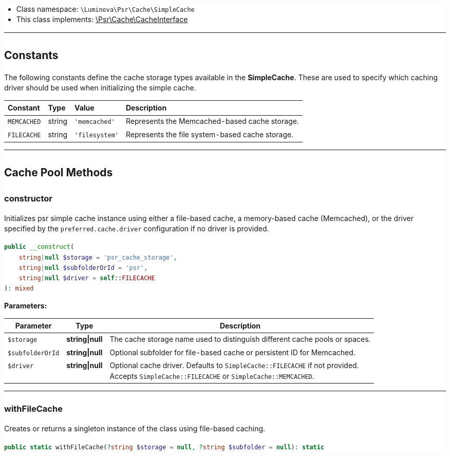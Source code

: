 * Class namespace: `\Luminova\Psr\Cache\SimpleCache`
* This class implements:
[\Psr\Cache\CacheInterface](https://www.php-fig.org/psr/psr-16/#21-cacheinterface)

---

## Constants

The following constants define the cache storage types available in the **SimpleCache**. These are used to specify which caching driver should be used when initializing the simple cache.

| Constant    | Type   | Value         | Description                                      |
|:------------|:-------|:--------------|:-------------------------------------------------|
| `MEMCACHED` | string | `'memcached'` | Represents the Memcached-based cache storage.    |
| `FILECACHE` | string | `'filesystem'`| Represents the file system-based cache storage.   |

***

## Cache Pool Methods

### constructor

Initializes psr simple cache instance using either a file-based cache, a memory-based cache (Memcached),
or the driver specified by the `preferred.cache.driver` configuration if no driver is provided.

```php
public __construct(
    string|null $storage = 'psr_cache_storage', 
    string|null $subfolderOrId = 'psr', 
    string|null $driver = self::FILECACHE
): mixed
```

**Parameters:**

| Parameter | Type | Description |
|-----------|------|-------------|
| `$storage` | **string&#124;null** | The cache storage name used to distinguish different cache pools or spaces. |
| `$subfolderOrId` | **string&#124;null** | Optional subfolder for file-based cache or persistent ID for Memcached. |
| `$driver` | **string&#124;null** | Optional cache driver. Defaults to `SimpleCache::FILECACHE` if not provided.<br />Accepts `SimpleCache::FILECACHE` or `SimpleCache::MEMCACHED`. |

***

### withFileCache

Creates or returns a singleton instance of the class using file-based caching.

```php
public static withFileCache(?string $storage = null, ?string $subfolder = null): static
```
